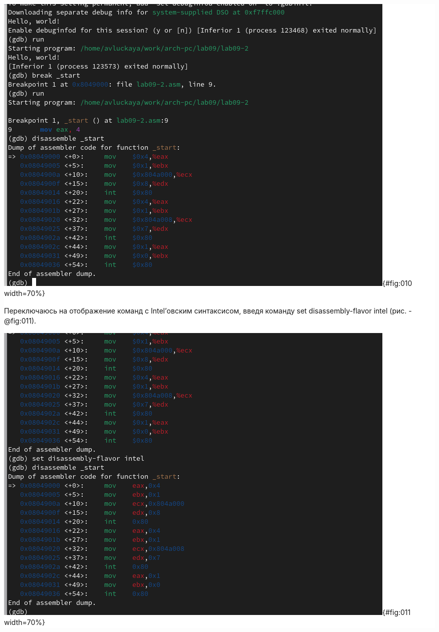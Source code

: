 ![Просмотр кода](image/10.png){#fig:010 width=70%}

Переключаюсь на отображение команд с Intel’овским синтаксисом, введя команду set
disassembly-flavor intel (рис. -@fig:011).

![Переключение](image/11.png){#fig:011 width=70%}
